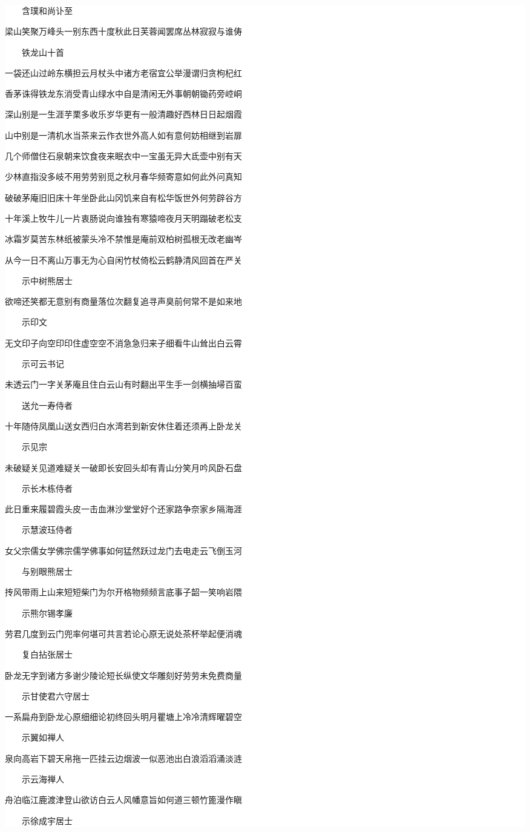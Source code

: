 　　含璞和尚讣至

梁山笑聚万峰头一别东西十度秋此日芙蓉闻罢席丛林寂寂与谁俦

　　铁龙山十首

一袋还山过岭东横担云月杖头中诸方老宿宜公举漫谓归贪枸杞红

香茅诛得铁龙东消受青山绿水中自是清闲无外事朝朝锄药旁崆峒

深山别是一生涯芋栗多收乐岁华更有一般清趣好西林日日起烟霞

山中别是一清机水当茶来云作衣世外高人如有意何妨相继到岩扉

几个师僧住石泉朝来饮食夜来眠衣中一宝虽无异大氐壶中别有天

少林直指没多岐不用劳劳别觅之秋月春华频寄意如何此外问真知

破破茅庵旧旧床十年坐卧此山冈饥来自有松华饭世外何劳辟谷方

十年溪上牧牛儿一片衷肠说向谁独有寒猿啼夜月天明蹋破老松支

冰霜岁莫苦东林纸被蒙头冷不禁惟是庵前双柏树孤根无改老幽岑

从今一日不离山万事无为心自闲竹杖倚松云鹤静清风回首在严关

　　示中树熊居士

欲啼还笑都无意别有商量落位次翻复追寻声臭前何常不是如来地

　　示印文

无文印子向空印印住虚空空不消急急归来子细看牛山耸出白云霄

　　示可云书记

未透云门一字关茅庵且住白云山有时翻出平生手一剑横抽埽百蛮

　　送允一寿侍者

十年随侍凤凰山送女西归白水湾若到新安休住着还须再上卧龙关

　　示见宗

未破疑关见道难疑关一破即长安回头却有青山分笑月吟风卧石盘

　　示长木栋侍者

此日重来履碧霞头皮一击血淋沙堂堂好个还家路争奈家乡隔海涯

　　示慧波珏侍者

女父宗儒女学佛宗儒学佛事如何猛然跃过龙门去电走云飞倒玉河

　　与别眼熊居士

抟风带雨上山来短短柴门为尔开格物频频言底事子韶一笑响岩隈

　　示熊尔锡孝廉

劳君几度到云门兜率何堪可共言若论心原无说处茶杯举起便消魂

　　复白拈张居士

卧龙无字到诸方多谢少陵论短长纵使文华雕刻好劳劳未免费商量

　　示甘使君六守居士

一系扁舟到卧龙心原细细论初终回头明月瞿塘上冷冷清辉曜碧空

　　示翼如禅人

泉向高岩下碧天帛拖一匹挂云边烟波一似恶池出白浪滔滔涌淡涟

　　示云海禅人

舟泊临江鹿渡津登山欲访白云人风幡意旨如何道三顿竹篦漫作瞋

　　示徐成宇居士

